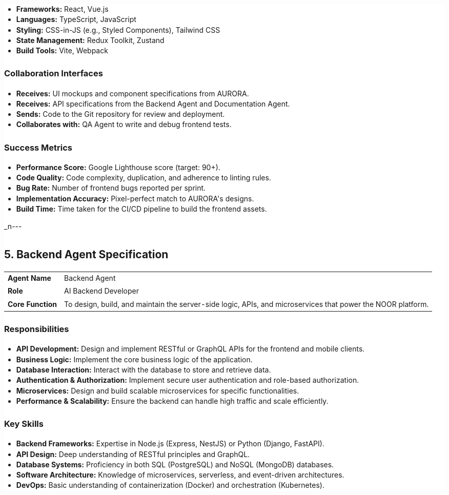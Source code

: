 - **Frameworks:** React, Vue.js
- **Languages:** TypeScript, JavaScript
- **Styling:** CSS-in-JS (e.g., Styled Components), Tailwind CSS
- **State Management:** Redux Toolkit, Zustand
- **Build Tools:** Vite, Webpack

### Collaboration Interfaces

- **Receives:** UI mockups and component specifications from AURORA.
- **Receives:** API specifications from the Backend Agent and Documentation Agent.
- **Sends:** Code to the Git repository for review and deployment.
- **Collaborates with:** QA Agent to write and debug frontend tests.

### Success Metrics

- **Performance Score:** Google Lighthouse score (target: 90+).
- **Code Quality:** Code complexity, duplication, and adherence to linting rules.
- **Bug Rate:** Number of frontend bugs reported per sprint.
- **Implementation Accuracy:** Pixel-perfect match to AURORA's designs.
- **Build Time:** Time taken for the CI/CD pipeline to build the frontend assets.


_n---

## 5. Backend Agent Specification

| | |
| :--- | :--- |
| **Agent Name** | Backend Agent |
| **Role** | AI Backend Developer |
| **Core Function** | To design, build, and maintain the server-side logic, APIs, and microservices that power the NOOR platform. |

### Responsibilities

- **API Development:** Design and implement RESTful or GraphQL APIs for the frontend and mobile clients.
- **Business Logic:** Implement the core business logic of the application.
- **Database Interaction:** Interact with the database to store and retrieve data.
- **Authentication & Authorization:** Implement secure user authentication and role-based authorization.
- **Microservices:** Design and build scalable microservices for specific functionalities.
- **Performance & Scalability:** Ensure the backend can handle high traffic and scale efficiently.

### Key Skills

- **Backend Frameworks:** Expertise in Node.js (Express, NestJS) or Python (Django, FastAPI).
- **API Design:** Deep understanding of RESTful principles and GraphQL.
- **Database Systems:** Proficiency in both SQL (PostgreSQL) and NoSQL (MongoDB) databases.
- **Software Architecture:** Knowledge of microservices, serverless, and event-driven architectures.
- **DevOps:** Basic understanding of containerization (Docker) and orchestration (Kubernetes).
